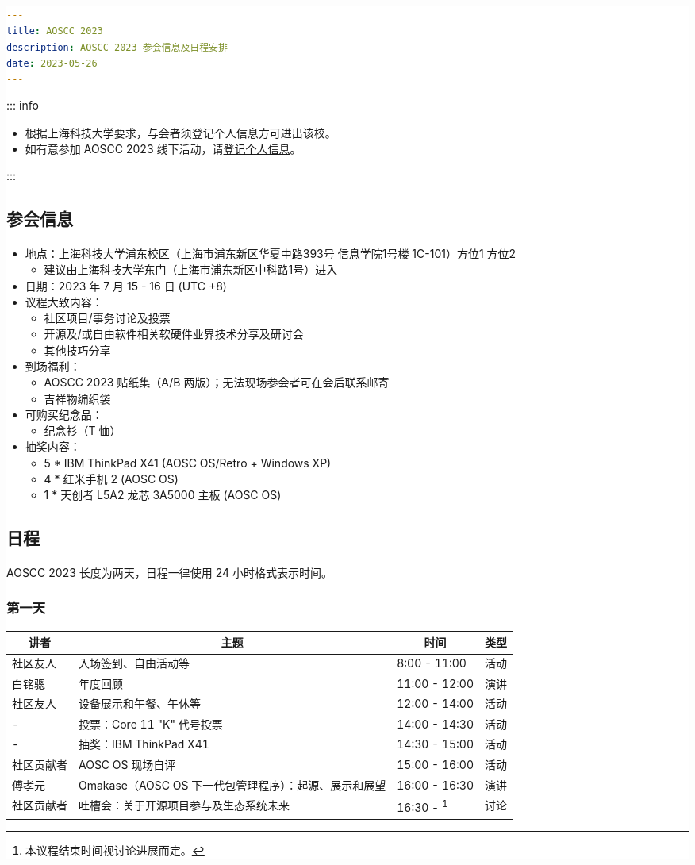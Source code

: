 ```yaml
---
title: AOSCC 2023
description: AOSCC 2023 参会信息及日程安排
date: 2023-05-26
---
```


::: info

- 根据上海科技大学要求，与会者须登记个人信息方可进出该校。
- 如有意参加 AOSCC 2023 线下活动，请[登记个人信息](https://forms.gle/vc8sd3yah7eMNmoP7)。

:::

## 参会信息

- 地点：上海科技大学浦东校区（上海市浦东新区华夏中路393号 信息学院1号楼 1C-101）[方位1](https://map.shanghaitech.edu.cn/) [方位2](https://webresources.aaaab3n.moe/2023/07/Screenshot_20230710_224535.png)
	-  建议由上海科技大学东门（上海市浦东新区中科路1号）进入
- 日期：2023 年 7 月 15 - 16 日 (UTC +8)
- 议程大致内容：
	- 社区项目/事务讨论及投票
	- 开源及/或自由软件相关软硬件业界技术分享及研讨会
	- 其他技巧分享
- 到场福利：
	- AOSCC 2023 贴纸集（A/B 两版）；无法现场参会者可在会后联系邮寄
	- 吉祥物编织袋
- 可购买纪念品：
	- 纪念衫（T 恤）
- 抽奖内容：
	- 5 * IBM ThinkPad X41 (AOSC OS/Retro + Windows XP)
	- 4 * 红米手机 2 (AOSC OS)
	- 1 * 天创者 L5A2 龙芯 3A5000 主板 (AOSC OS)

## 日程

AOSCC 2023 长度为两天，日程一律使用 24 小时格式表示时间。

### 第一天

| 讲者                    | 主题                                                                          | 时间          | 类型   |
|-------------------------|-------------------------------------------------------------------------------|---------------|--------|
| 社区友人                | 入场签到、自由活动等                                                          | 8:00 - 11:00  | 活动   |
| 白铭骢                  | 年度回顾                                                                      | 11:00 - 12:00 | 演讲   |
| 社区友人                | 设备展示和午餐、午休等                                                        | 12:00 - 14:00 | 活动   |
| -                       | 投票：Core 11 "K" 代号投票                                                    | 14:00 - 14:30 | 活动   |
| -                       | 抽奖：IBM ThinkPad X41                                                        | 14:30 - 15:00 | 活动   |
| 社区贡献者              | AOSC OS 现场自评                                                              | 15:00 - 16:00 | 活动   |
| 傅孝元                  | Omakase（AOSC OS 下一代包管理程序）：起源、展示和展望                         | 16:00 - 16:30 | 演讲   |
| 社区贡献者              | 吐槽会：关于开源项目参与及生态系统未来                                        | 16:30 - [^1]  | 讨论   |


[^1]: 本议程结束时间视讨论进展而定。